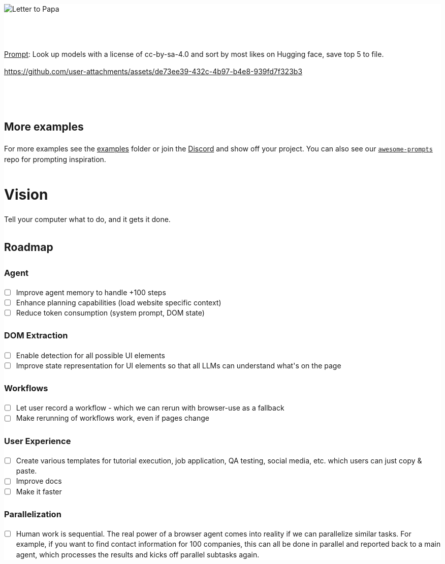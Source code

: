 ![Letter to Papa](https://github.com/user-attachments/assets/242ade3e-15bc-41c2-988f-cbc5415a66aa)

<br/><br/>

[Prompt](https://github.com/browser-use/browser-use/blob/main/examples/custom-functions/save_to_file_hugging_face.py): Look up models with a license of cc-by-sa-4.0 and sort by most likes on Hugging face, save top 5 to file.

https://github.com/user-attachments/assets/de73ee39-432c-4b97-b4e8-939fd7f323b3

<br/><br/>

## More examples

For more examples see the [examples](examples) folder or join the [Discord](https://link.browser-use.com/discord) and show off your project. You can also see our [`awesome-prompts`](https://github.com/browser-use/awesome-prompts) repo for prompting inspiration.

# Vision

Tell your computer what to do, and it gets it done.

## Roadmap

### Agent

- [ ] Improve agent memory to handle +100 steps
- [ ] Enhance planning capabilities (load website specific context)
- [ ] Reduce token consumption (system prompt, DOM state)

### DOM Extraction

- [ ] Enable detection for all possible UI elements
- [ ] Improve state representation for UI elements so that all LLMs can understand what's on the page

### Workflows

- [ ] Let user record a workflow - which we can rerun with browser-use as a fallback
- [ ] Make rerunning of workflows work, even if pages change

### User Experience

- [ ] Create various templates for tutorial execution, job application, QA testing, social media, etc. which users can just copy & paste.
- [ ] Improve docs
- [ ] Make it faster

### Parallelization

- [ ] Human work is sequential. The real power of a browser agent comes into reality if we can parallelize similar tasks. For example, if you want to find contact information for 100 companies, this can all be done in parallel and reported back to a main agent, which processes the results and kicks off parallel subtasks again.
